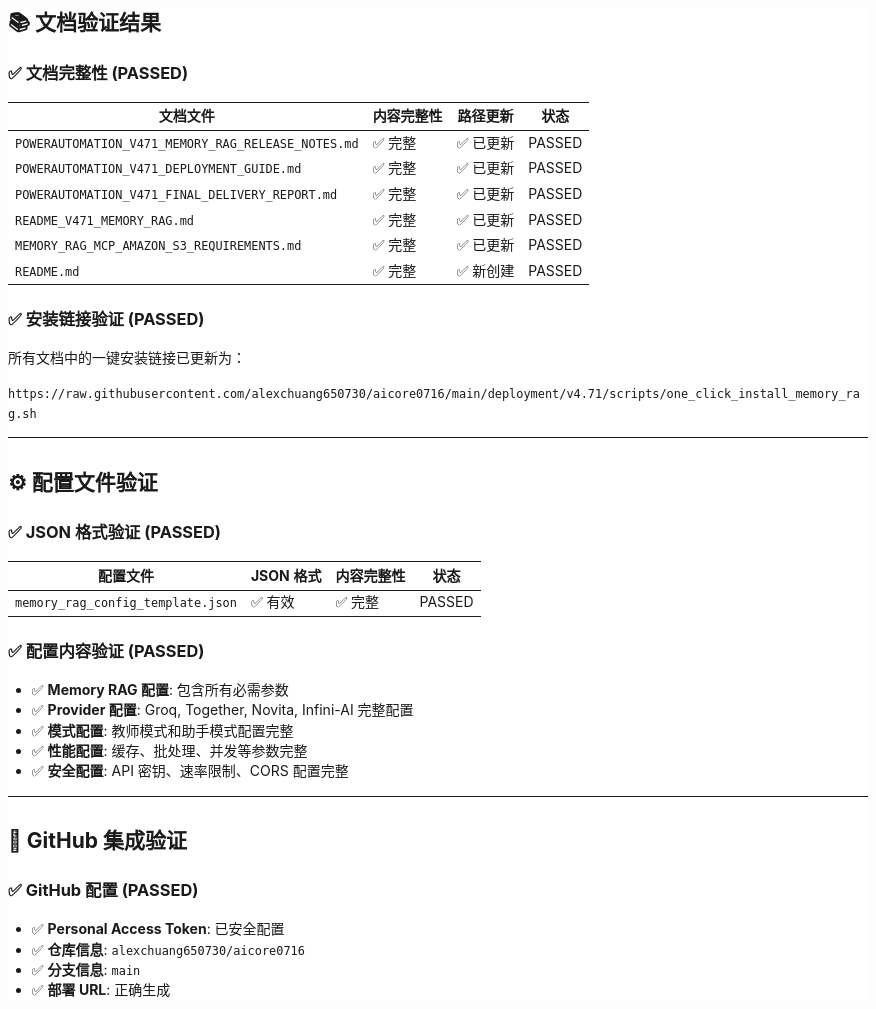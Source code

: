
## 📚 **文档验证结果**

### ✅ **文档完整性 (PASSED)**
| 文档文件 | 内容完整性 | 路径更新 | 状态 |
|----------|------------|----------|------|
| `POWERAUTOMATION_V471_MEMORY_RAG_RELEASE_NOTES.md` | ✅ 完整 | ✅ 已更新 | PASSED |
| `POWERAUTOMATION_V471_DEPLOYMENT_GUIDE.md` | ✅ 完整 | ✅ 已更新 | PASSED |
| `POWERAUTOMATION_V471_FINAL_DELIVERY_REPORT.md` | ✅ 完整 | ✅ 已更新 | PASSED |
| `README_V471_MEMORY_RAG.md` | ✅ 完整 | ✅ 已更新 | PASSED |
| `MEMORY_RAG_MCP_AMAZON_S3_REQUIREMENTS.md` | ✅ 完整 | ✅ 已更新 | PASSED |
| `README.md` | ✅ 完整 | ✅ 新创建 | PASSED |

### ✅ **安装链接验证 (PASSED)**
所有文档中的一键安装链接已更新为：
```
https://raw.githubusercontent.com/alexchuang650730/aicore0716/main/deployment/v4.71/scripts/one_click_install_memory_rag.sh
```

---

## ⚙️ **配置文件验证**

### ✅ **JSON 格式验证 (PASSED)**
| 配置文件 | JSON 格式 | 内容完整性 | 状态 |
|----------|-----------|------------|------|
| `memory_rag_config_template.json` | ✅ 有效 | ✅ 完整 | PASSED |

### ✅ **配置内容验证 (PASSED)**
- ✅ **Memory RAG 配置**: 包含所有必需参数
- ✅ **Provider 配置**: Groq, Together, Novita, Infini-AI 完整配置
- ✅ **模式配置**: 教师模式和助手模式配置完整
- ✅ **性能配置**: 缓存、批处理、并发等参数完整
- ✅ **安全配置**: API 密钥、速率限制、CORS 配置完整

---

## 🔧 **GitHub 集成验证**

### ✅ **GitHub 配置 (PASSED)**
- ✅ **Personal Access Token**: 已安全配置
- ✅ **仓库信息**: `alexchuang650730/aicore0716`
- ✅ **分支信息**: `main`
- ✅ **部署 URL**: 正确生成
